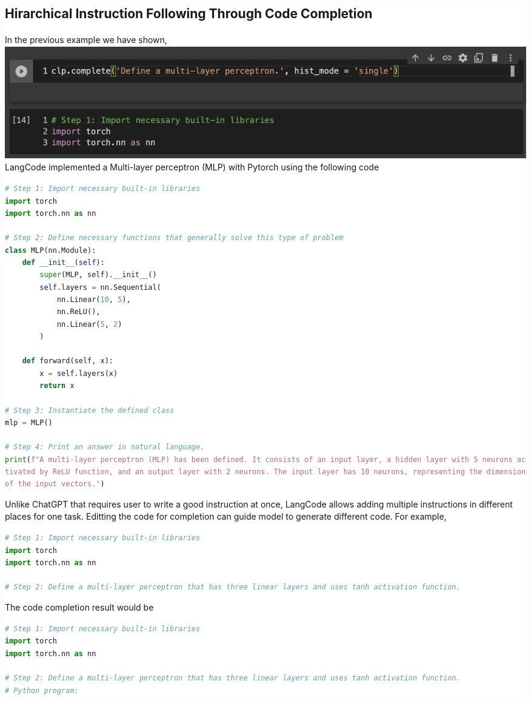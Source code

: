 ## Hirarchical Instruction Following Through Code Completion
In the previous example we have shown,
<img src="images/cpl_example.png">
LangCode implemented a Multi-layer perceptron (MLP) with Pytorch using the following code
```python
# Step 1: Import necessary built-in libraries
import torch
import torch.nn as nn

# Step 2: Define necessary functions that generally solve this type of problem
class MLP(nn.Module):
    def __init__(self):
        super(MLP, self).__init__()
        self.layers = nn.Sequential(
            nn.Linear(10, 5),
            nn.ReLU(),
            nn.Linear(5, 2)
        )

    def forward(self, x):
        x = self.layers(x)
        return x

# Step 3: Instantiate the defined class
mlp = MLP()

# Step 4: Print an answer in natural language.
print(f"A multi-layer perceptron (MLP) has been defined. It consists of an input layer, a hidden layer with 5 neurons activated by ReLU function, and an output layer with 2 neurons. The input layer has 10 neurons, representing the dimension of the input vectors.")
```

Unlike ChatGPT that requires user to write a good instruction at once, LangCode allows adding multiple instructions in different places for one task. Editting the code for completion can guide model to generate different code. For example,

```python
# Step 1: Import necessary built-in libraries
import torch
import torch.nn as nn

# Step 2: Define a multi-layer perceptron that has three linear layers and uses tanh activation function.
```
The code completion result would be
```python
# Step 1: Import necessary built-in libraries
import torch
import torch.nn as nn

# Step 2: Define a multi-layer perceptron that has three linear layers and uses tanh activation function.
# Python program:
```